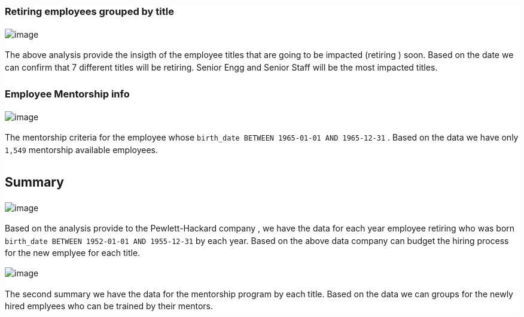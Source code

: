 
### Retiring employees grouped by title

<img width="786" alt="image" src="https://user-images.githubusercontent.com/22928255/193198518-370f5b66-96b9-4a03-97d6-d4fa9b74cf48.png">

The above analysis provide the insigth of the employee titles that are going to be impacted (retiring ) soon. Based on the date we can confirm that 7 different titles will be retiring. Senior Engg and Senior Staff will be the most impacted titles. 


### Employee Mentorship info


<img width="786" alt="image" src="https://user-images.githubusercontent.com/22928255/193199424-c42fc6e7-3d38-45c9-812f-9c631535eaf6.png">

The mentorship criteria for the employee whose  `birth_date BETWEEN 1965-01-01 AND 1965-12-31` . Based on the data we have only `1,549` mentorship available employees. 


## Summary

<img width="786" alt="image" src="https://user-images.githubusercontent.com/22928255/193201150-00aad9a9-50a0-4849-a115-a02fb670e61d.png">


Based on the analysis provide to the Pewlett-Hackard company , we have the data for each year employee retiring who was born `birth_date BETWEEN 1952-01-01 AND 1955-12-31` by each year. Based on the above data company can budget the hiring process for the new emplyee for each title. 


<img width="786" alt="image" src="https://user-images.githubusercontent.com/22928255/193201776-48c873b8-fb5b-4f8d-9406-778b05f652d9.png">


The second summary we have the data for the mentorship program by each title. Based on the data we can groups for the newly hired emplyees who can be trained by their mentors. 







